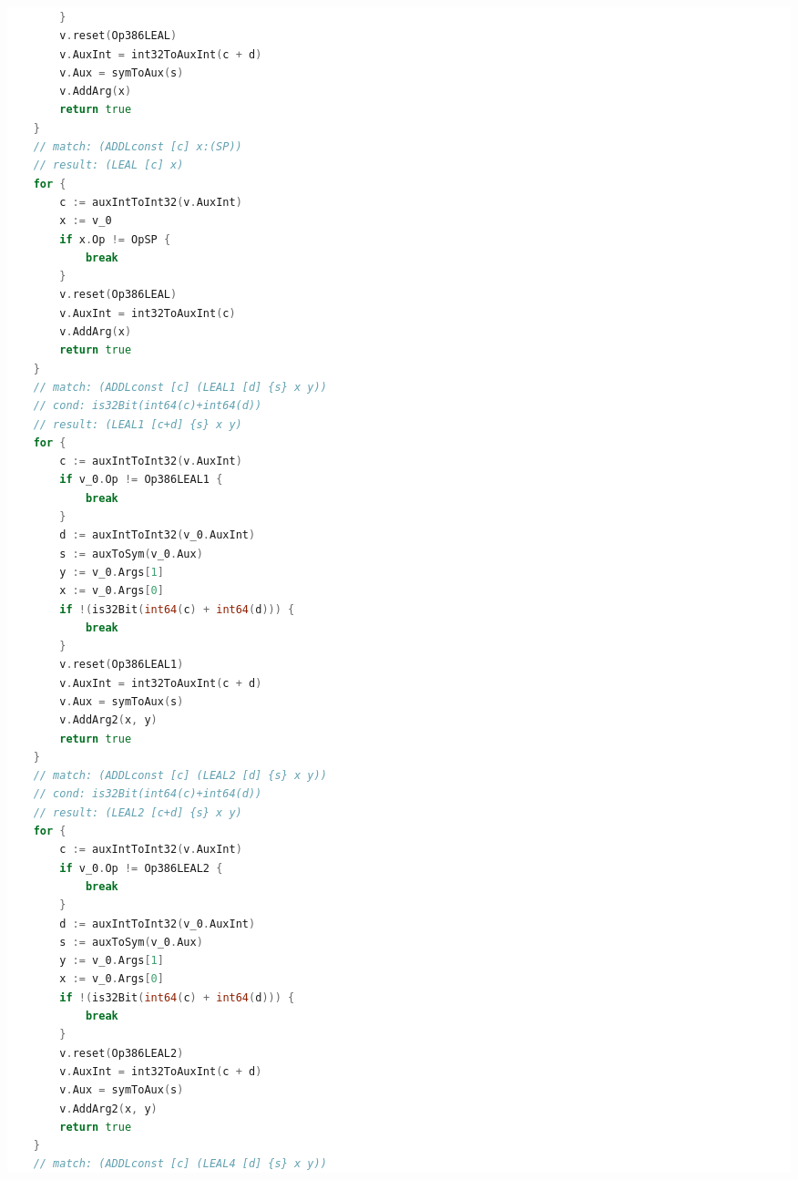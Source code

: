 ```go
		}
		v.reset(Op386LEAL)
		v.AuxInt = int32ToAuxInt(c + d)
		v.Aux = symToAux(s)
		v.AddArg(x)
		return true
	}
	// match: (ADDLconst [c] x:(SP))
	// result: (LEAL [c] x)
	for {
		c := auxIntToInt32(v.AuxInt)
		x := v_0
		if x.Op != OpSP {
			break
		}
		v.reset(Op386LEAL)
		v.AuxInt = int32ToAuxInt(c)
		v.AddArg(x)
		return true
	}
	// match: (ADDLconst [c] (LEAL1 [d] {s} x y))
	// cond: is32Bit(int64(c)+int64(d))
	// result: (LEAL1 [c+d] {s} x y)
	for {
		c := auxIntToInt32(v.AuxInt)
		if v_0.Op != Op386LEAL1 {
			break
		}
		d := auxIntToInt32(v_0.AuxInt)
		s := auxToSym(v_0.Aux)
		y := v_0.Args[1]
		x := v_0.Args[0]
		if !(is32Bit(int64(c) + int64(d))) {
			break
		}
		v.reset(Op386LEAL1)
		v.AuxInt = int32ToAuxInt(c + d)
		v.Aux = symToAux(s)
		v.AddArg2(x, y)
		return true
	}
	// match: (ADDLconst [c] (LEAL2 [d] {s} x y))
	// cond: is32Bit(int64(c)+int64(d))
	// result: (LEAL2 [c+d] {s} x y)
	for {
		c := auxIntToInt32(v.AuxInt)
		if v_0.Op != Op386LEAL2 {
			break
		}
		d := auxIntToInt32(v_0.AuxInt)
		s := auxToSym(v_0.Aux)
		y := v_0.Args[1]
		x := v_0.Args[0]
		if !(is32Bit(int64(c) + int64(d))) {
			break
		}
		v.reset(Op386LEAL2)
		v.AuxInt = int32ToAuxInt(c + d)
		v.Aux = symToAux(s)
		v.AddArg2(x, y)
		return true
	}
	// match: (ADDLconst [c] (LEAL4 [d] {s} x y))
```